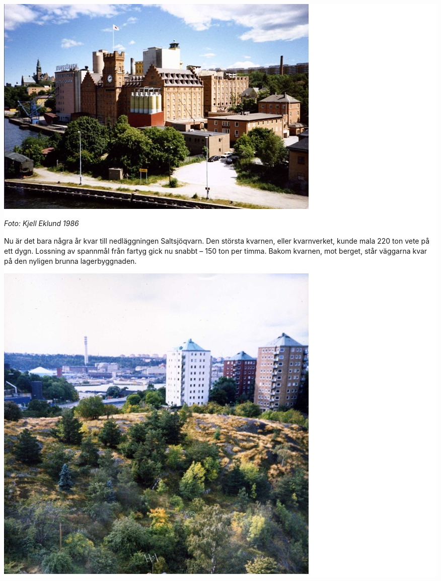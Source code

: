 ![Foto: Kjell Eklund 1986](/assets/hsb/saltsjoqvarn-sq-27.jpg)

*Foto: Kjell Eklund 1986*

Nu är det bara några år kvar till nedläggningen Saltsjöqvarn. Den största kvarnen, eller kvarnverket, kunde mala 220 ton vete på ett dygn. Lossning av spannmål från fartyg gick nu snabbt – 150 ton per timma. Bakom kvarnen, mot berget, står väggarna kvar på den nyligen brunna lagerbyggnaden.

![Bagarberget utan bebyggelse 1986. I bakgrunden Danviksklippans hus. Foto söderut från kvarnen av Kjell Eklund.](/assets/hsb/saltsjoqvarn-sq-28.jpg)
